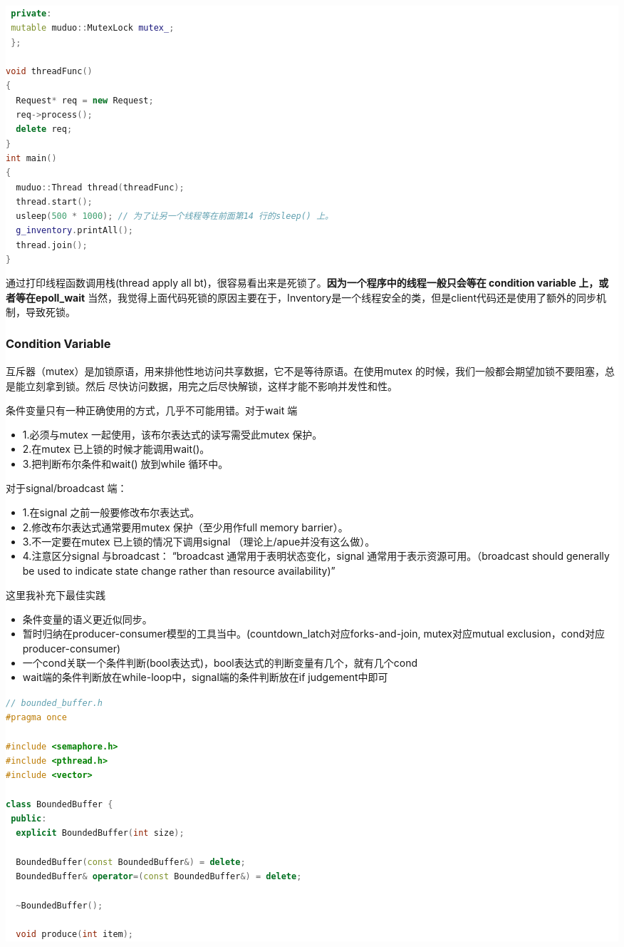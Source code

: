 ```cpp
 private:
 mutable muduo::MutexLock mutex_;
 };

void threadFunc()
{
  Request* req = new Request;
  req->process();
  delete req;
}
int main()
{
  muduo::Thread thread(threadFunc);
  thread.start();
  usleep(500 * 1000); // 为了让另一个线程等在前面第14 行的sleep() 上。
  g_inventory.printAll();
  thread.join();
}
```
通过打印线程函数调用栈(thread apply all bt)，很容易看出来是死锁了。**因为一个程序中的线程一般只会等在 condition variable 上，或者等在epoll_wait** 
当然，我觉得上面代码死锁的原因主要在于，Inventory是一个线程安全的类，但是client代码还是使用了额外的同步机制，导致死锁。

### Condition Variable

互斥器（mutex）是加锁原语，用来排他性地访问共享数据，它不是等待原语。在使用mutex 的时候，我们一般都会期望加锁不要阻塞，总是能立刻拿到锁。然后
尽快访问数据，用完之后尽快解锁，这样才能不影响并发性和性。

条件变量只有一种正确使用的方式，几乎不可能用错。对于wait 端
- 1.必须与mutex 一起使用，该布尔表达式的读写需受此mutex 保护。
- 2.在mutex 已上锁的时候才能调用wait()。
- 3.把判断布尔条件和wait() 放到while 循环中。

对于signal/broadcast 端：
- 1.在signal 之前一般要修改布尔表达式。
- 2.修改布尔表达式通常要用mutex 保护（至少用作full memory barrier）。
- 3.不一定要在mutex 已上锁的情况下调用signal （理论上/apue并没有这么做）。
- 4.注意区分signal 与broadcast： “broadcast 通常用于表明状态变化，signal 通常用于表示资源可用。（broadcast should generally be used to indicate state change rather than resource availability)”

这里我补充下最佳实践
- 条件变量的语义更近似同步。
- 暂时归纳在producer-consumer模型的工具当中。(countdown_latch对应forks-and-join, mutex对应mutual exclusion，cond对应producer-consumer)
- 一个cond关联一个条件判断(bool表达式)，bool表达式的判断变量有几个，就有几个cond
- wait端的条件判断放在while-loop中，signal端的条件判断放在if judgement中即可

```cpp
// bounded_buffer.h
#pragma once

#include <semaphore.h>
#include <pthread.h>
#include <vector>

class BoundedBuffer {
 public:
  explicit BoundedBuffer(int size);

  BoundedBuffer(const BoundedBuffer&) = delete;
  BoundedBuffer& operator=(const BoundedBuffer&) = delete;

  ~BoundedBuffer();

  void produce(int item);
```